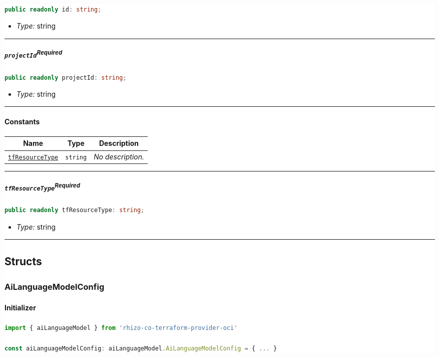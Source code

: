 ```typescript
public readonly id: string;
```

- *Type:* string

---

##### `projectId`<sup>Required</sup> <a name="projectId" id="rhizo-co-terraform-provider-oci.aiLanguageModel.AiLanguageModel.property.projectId"></a>

```typescript
public readonly projectId: string;
```

- *Type:* string

---

#### Constants <a name="Constants" id="Constants"></a>

| **Name** | **Type** | **Description** |
| --- | --- | --- |
| <code><a href="#rhizo-co-terraform-provider-oci.aiLanguageModel.AiLanguageModel.property.tfResourceType">tfResourceType</a></code> | <code>string</code> | *No description.* |

---

##### `tfResourceType`<sup>Required</sup> <a name="tfResourceType" id="rhizo-co-terraform-provider-oci.aiLanguageModel.AiLanguageModel.property.tfResourceType"></a>

```typescript
public readonly tfResourceType: string;
```

- *Type:* string

---

## Structs <a name="Structs" id="Structs"></a>

### AiLanguageModelConfig <a name="AiLanguageModelConfig" id="rhizo-co-terraform-provider-oci.aiLanguageModel.AiLanguageModelConfig"></a>

#### Initializer <a name="Initializer" id="rhizo-co-terraform-provider-oci.aiLanguageModel.AiLanguageModelConfig.Initializer"></a>

```typescript
import { aiLanguageModel } from 'rhizo-co-terraform-provider-oci'

const aiLanguageModelConfig: aiLanguageModel.AiLanguageModelConfig = { ... }
```
